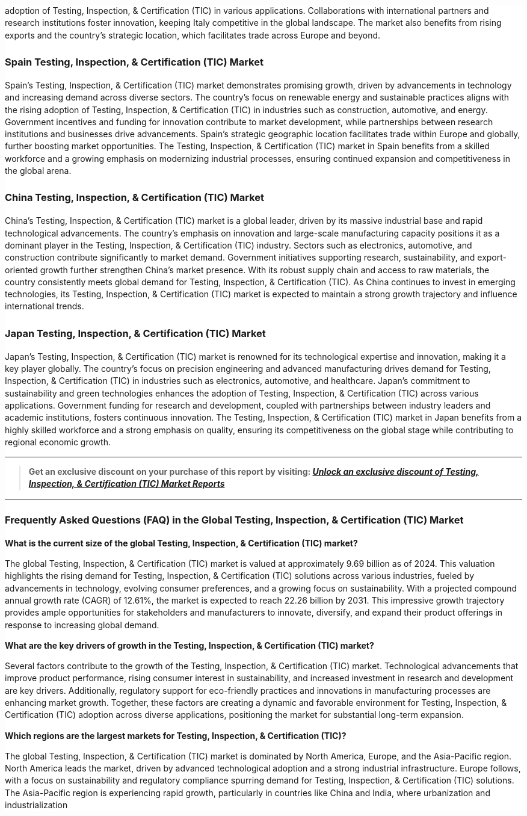 adoption of Testing, Inspection, & Certification (TIC) in various applications. Collaborations with international partners and research institutions foster innovation, keeping Italy competitive in the global landscape. The market also benefits from rising exports and the country&rsquo;s strategic location, which facilitates trade across Europe and beyond.</p><h3>Spain Testing, Inspection, & Certification (TIC) Market</h3><p>Spain&rsquo;s Testing, Inspection, & Certification (TIC) market demonstrates promising growth, driven by advancements in technology and increasing demand across diverse sectors. The country&rsquo;s focus on renewable energy and sustainable practices aligns with the rising adoption of Testing, Inspection, & Certification (TIC) in industries such as construction, automotive, and energy. Government incentives and funding for innovation contribute to market development, while partnerships between research institutions and businesses drive advancements. Spain&rsquo;s strategic geographic location facilitates trade within Europe and globally, further boosting market opportunities. The Testing, Inspection, & Certification (TIC) market in Spain benefits from a skilled workforce and a growing emphasis on modernizing industrial processes, ensuring continued expansion and competitiveness in the global arena.</p><h3>China Testing, Inspection, & Certification (TIC) Market</h3><p>China&rsquo;s Testing, Inspection, & Certification (TIC) market is a global leader, driven by its massive industrial base and rapid technological advancements. The country&rsquo;s emphasis on innovation and large-scale manufacturing capacity positions it as a dominant player in the Testing, Inspection, & Certification (TIC) industry. Sectors such as electronics, automotive, and construction contribute significantly to market demand. Government initiatives supporting research, sustainability, and export-oriented growth further strengthen China&rsquo;s market presence. With its robust supply chain and access to raw materials, the country consistently meets global demand for Testing, Inspection, & Certification (TIC). As China continues to invest in emerging technologies, its Testing, Inspection, & Certification (TIC) market is expected to maintain a strong growth trajectory and influence international trends.</p><h3>Japan Testing, Inspection, & Certification (TIC) Market</h3><p>Japan&rsquo;s Testing, Inspection, & Certification (TIC) market is renowned for its technological expertise and innovation, making it a key player globally. The country&rsquo;s focus on precision engineering and advanced manufacturing drives demand for Testing, Inspection, & Certification (TIC) in industries such as electronics, automotive, and healthcare. Japan&rsquo;s commitment to sustainability and green technologies enhances the adoption of Testing, Inspection, & Certification (TIC) across various applications. Government funding for research and development, coupled with partnerships between industry leaders and academic institutions, fosters continuous innovation. The Testing, Inspection, & Certification (TIC) market in Japan benefits from a highly skilled workforce and a strong emphasis on quality, ensuring its competitiveness on the global stage while contributing to regional economic growth.</p><hr /><blockquote><p><strong>Get an exclusive discount on your purchase of this report by visiting: <em><a href="://marketresearchpulse.com/ask-for-discount/31538?utm_source=Github&amp;utm_medium=021">Unlock an exclusive discount of Testing, Inspection, & Certification (TIC) Market Reports</a></em>&nbsp;</strong></p></blockquote><hr /><h3>Frequently Asked Questions (FAQ) in the Global Testing, Inspection, & Certification (TIC) Market</h3><p><strong>What is the current size of the global Testing, Inspection, & Certification (TIC) market?</strong></p><p>The global Testing, Inspection, & Certification (TIC) market is valued at approximately 9.69 billion as of 2024. This valuation highlights the rising demand for Testing, Inspection, & Certification (TIC) solutions across various industries, fueled by advancements in technology, evolving consumer preferences, and a growing focus on sustainability. With a projected compound annual growth rate (CAGR) of 12.61%, the market is expected to reach 22.26 billion by 2031. This impressive growth trajectory provides ample opportunities for stakeholders and manufacturers to innovate, diversify, and expand their product offerings in response to increasing global demand.</p><p><strong>What are the key drivers of growth in the Testing, Inspection, & Certification (TIC) market?</strong></p><p>Several factors contribute to the growth of the Testing, Inspection, & Certification (TIC) market. Technological advancements that improve product performance, rising consumer interest in sustainability, and increased investment in research and development are key drivers. Additionally, regulatory support for eco-friendly practices and innovations in manufacturing processes are enhancing market growth. Together, these factors are creating a dynamic and favorable environment for Testing, Inspection, & Certification (TIC) adoption across diverse applications, positioning the market for substantial long-term expansion.</p><p><strong>Which regions are the largest markets for Testing, Inspection, & Certification (TIC)?</strong></p><p>The global Testing, Inspection, & Certification (TIC) market is dominated by North America, Europe, and the Asia-Pacific region. North America leads the market, driven by advanced technological adoption and a strong industrial infrastructure. Europe follows, with a focus on sustainability and regulatory compliance spurring demand for Testing, Inspection, & Certification (TIC) solutions. The Asia-Pacific region is experiencing rapid growth, particularly in countries like China and India, where urbanization and industrialization